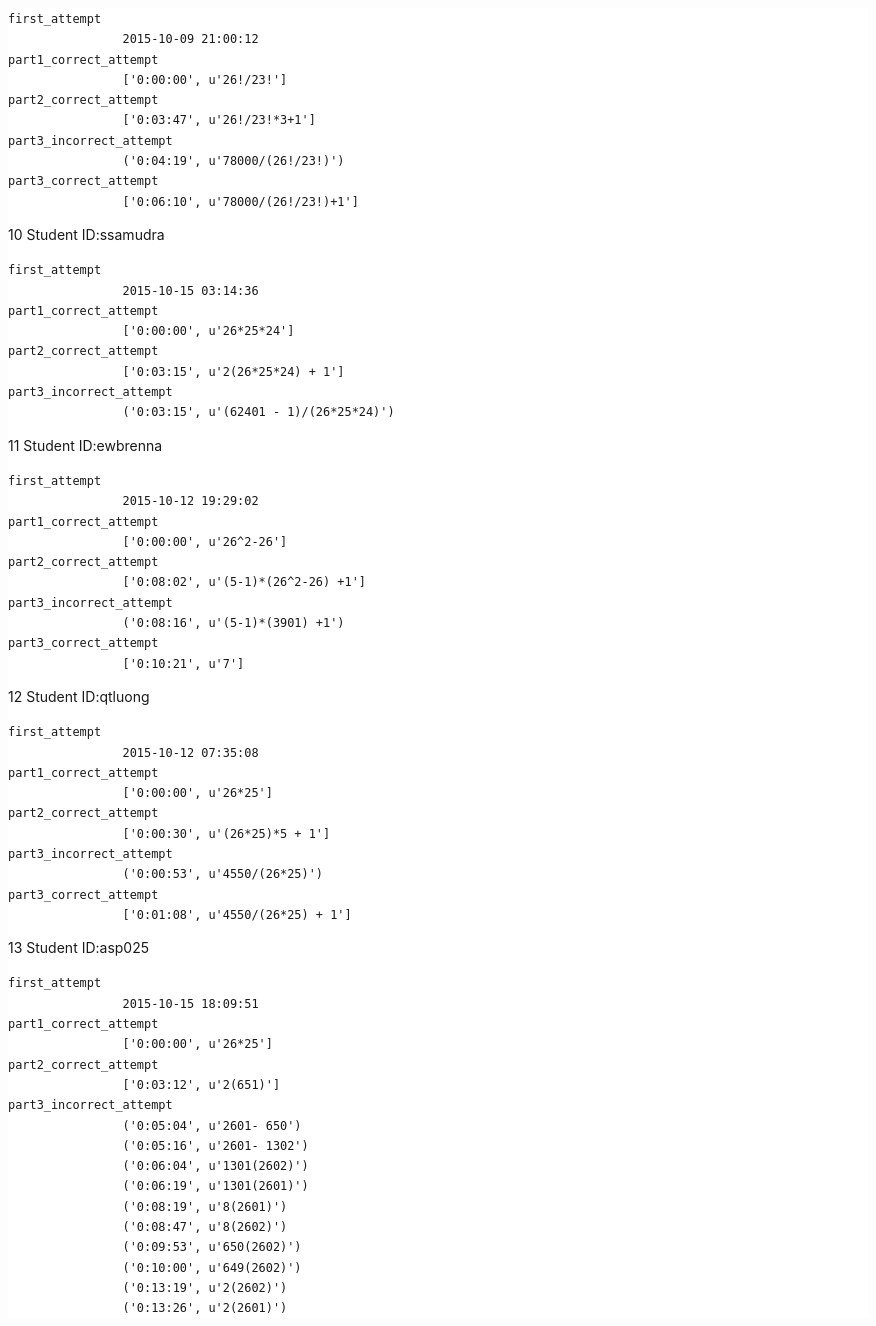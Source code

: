 	first_attempt
					2015-10-09 21:00:12
	part1_correct_attempt
					['0:00:00', u'26!/23!']
	part2_correct_attempt
					['0:03:47', u'26!/23!*3+1']
	part3_incorrect_attempt
					('0:04:19', u'78000/(26!/23!)')
	part3_correct_attempt
					['0:06:10', u'78000/(26!/23!)+1']

10 Student ID:ssamudra

	first_attempt
					2015-10-15 03:14:36
	part1_correct_attempt
					['0:00:00', u'26*25*24']
	part2_correct_attempt
					['0:03:15', u'2(26*25*24) + 1']
	part3_incorrect_attempt
					('0:03:15', u'(62401 - 1)/(26*25*24)')

11 Student ID:ewbrenna

	first_attempt
					2015-10-12 19:29:02
	part1_correct_attempt
					['0:00:00', u'26^2-26']
	part2_correct_attempt
					['0:08:02', u'(5-1)*(26^2-26) +1']
	part3_incorrect_attempt
					('0:08:16', u'(5-1)*(3901) +1')
	part3_correct_attempt
					['0:10:21', u'7']

12 Student ID:qtluong

	first_attempt
					2015-10-12 07:35:08
	part1_correct_attempt
					['0:00:00', u'26*25']
	part2_correct_attempt
					['0:00:30', u'(26*25)*5 + 1']
	part3_incorrect_attempt
					('0:00:53', u'4550/(26*25)')
	part3_correct_attempt
					['0:01:08', u'4550/(26*25) + 1']

13 Student ID:asp025

	first_attempt
					2015-10-15 18:09:51
	part1_correct_attempt
					['0:00:00', u'26*25']
	part2_correct_attempt
					['0:03:12', u'2(651)']
	part3_incorrect_attempt
					('0:05:04', u'2601- 650')
					('0:05:16', u'2601- 1302')
					('0:06:04', u'1301(2602)')
					('0:06:19', u'1301(2601)')
					('0:08:19', u'8(2601)')
					('0:08:47', u'8(2602)')
					('0:09:53', u'650(2602)')
					('0:10:00', u'649(2602)')
					('0:13:19', u'2(2602)')
					('0:13:26', u'2(2601)')
